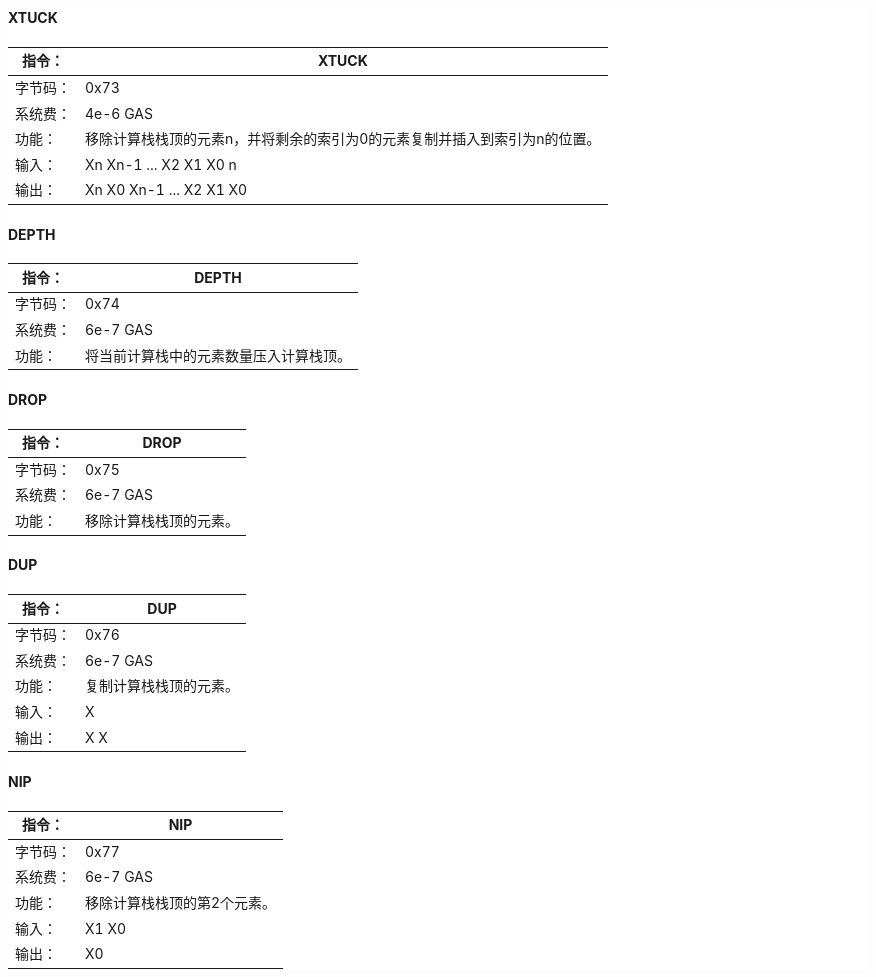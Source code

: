 #### XTUCK

| 指令：   | XTUCK                                                                     |
|----------|---------------------------------------------------------------------------|
| 字节码： | 0x73                                                                      |
| 系统费： | 4e-6 GAS                                                        |
| 功能：   | 移除计算栈栈顶的元素n，并将剩余的索引为0的元素复制并插入到索引为n的位置。 |
| 输入：   | Xn Xn-1 ... X2 X1 X0 n                                                    |
| 输出：   | Xn X0 Xn-1 ... X2 X1 X0                                                   |

#### DEPTH

| 指令：   | DEPTH                                  |
|----------|----------------------------------------|
| 字节码： | 0x74                                   |
| 系统费： | 6e-7 GAS                                                        |
| 功能：   | 将当前计算栈中的元素数量压入计算栈顶。 |

#### DROP

| 指令：   | DROP                   |
|----------|------------------------|
| 字节码： | 0x75                   |
| 系统费： | 6e-7 GAS                                                        |
| 功能：   | 移除计算栈栈顶的元素。 |

#### DUP

| 指令：   | DUP                    |
|----------|------------------------|
| 字节码： | 0x76                   |
| 系统费： | 6e-7 GAS                                                        |
| 功能：   | 复制计算栈栈顶的元素。 |
| 输入：   | X                      |
| 输出：   | X X                    |

#### NIP

| 指令：   | NIP                         |
|----------|-----------------------------|
| 字节码： | 0x77                        |
| 系统费： | 6e-7 GAS                                                        |
| 功能：   | 移除计算栈栈顶的第2个元素。 |
| 输入：   | X1 X0                       |
| 输出：   | X0                          |
